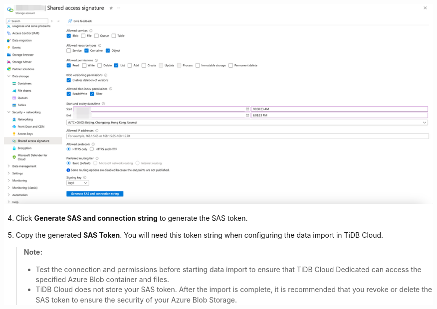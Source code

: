
   ![sas-create](/media/tidb-cloud/dedicated-external-storage/azure-sas-create.png)


4. Click **Generate SAS and connection string** to generate the SAS token.

5. Copy the generated **SAS Token**. You will need this token string when configuring the data import in TiDB Cloud.

> **Note:**
>
> - Test the connection and permissions before starting data import to ensure that TiDB Cloud Dedicated can access the specified Azure Blob container and files.
> - TiDB Cloud does not store your SAS token. After the import is complete, it is recommended that you revoke or delete the SAS token to ensure the security of your Azure Blob Storage.
